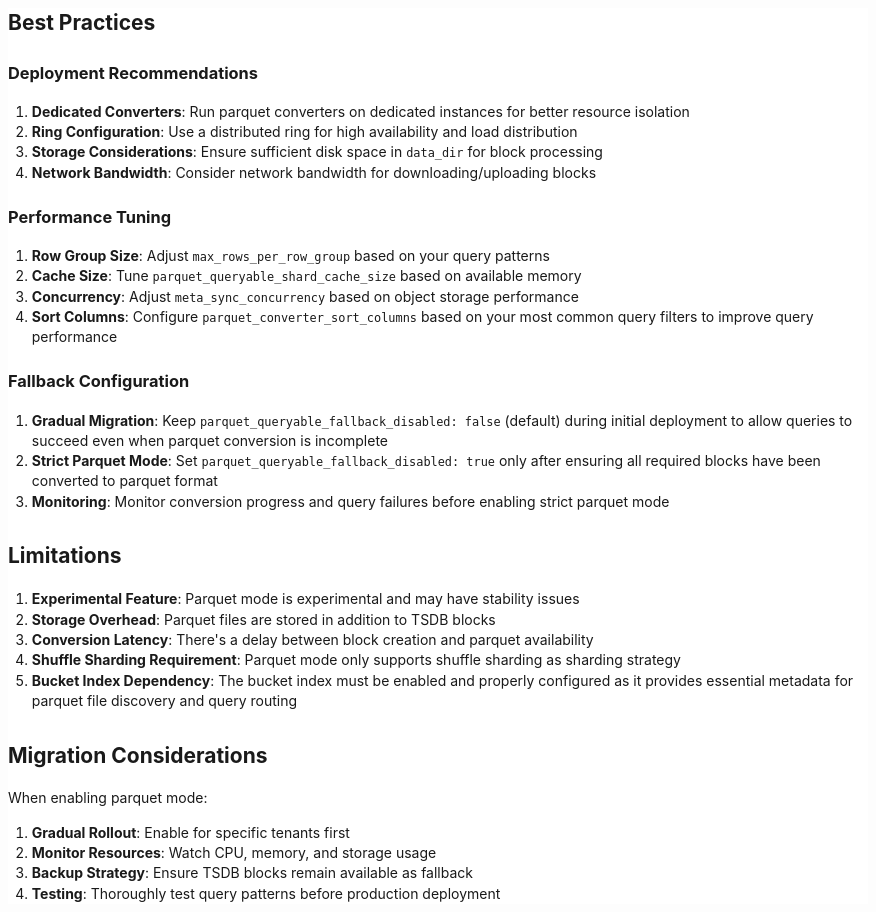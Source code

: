 ## Best Practices

### Deployment Recommendations

1. **Dedicated Converters**: Run parquet converters on dedicated instances for better resource isolation
2. **Ring Configuration**: Use a distributed ring for high availability and load distribution
3. **Storage Considerations**: Ensure sufficient disk space in `data_dir` for block processing
4. **Network Bandwidth**: Consider network bandwidth for downloading/uploading blocks

### Performance Tuning

1. **Row Group Size**: Adjust `max_rows_per_row_group` based on your query patterns
2. **Cache Size**: Tune `parquet_queryable_shard_cache_size` based on available memory
3. **Concurrency**: Adjust `meta_sync_concurrency` based on object storage performance
4. **Sort Columns**: Configure `parquet_converter_sort_columns` based on your most common query filters to improve query performance

### Fallback Configuration

1. **Gradual Migration**: Keep `parquet_queryable_fallback_disabled: false` (default) during initial deployment to allow queries to succeed even when parquet conversion is incomplete
2. **Strict Parquet Mode**: Set `parquet_queryable_fallback_disabled: true` only after ensuring all required blocks have been converted to parquet format
3. **Monitoring**: Monitor conversion progress and query failures before enabling strict parquet mode

## Limitations

1. **Experimental Feature**: Parquet mode is experimental and may have stability issues
2. **Storage Overhead**: Parquet files are stored in addition to TSDB blocks
3. **Conversion Latency**: There's a delay between block creation and parquet availability
4. **Shuffle Sharding Requirement**: Parquet mode only supports shuffle sharding as sharding strategy
5. **Bucket Index Dependency**: The bucket index must be enabled and properly configured as it provides essential metadata for parquet file discovery and query routing

## Migration Considerations

When enabling parquet mode:

1. **Gradual Rollout**: Enable for specific tenants first
2. **Monitor Resources**: Watch CPU, memory, and storage usage
3. **Backup Strategy**: Ensure TSDB blocks remain available as fallback
4. **Testing**: Thoroughly test query patterns before production deployment
